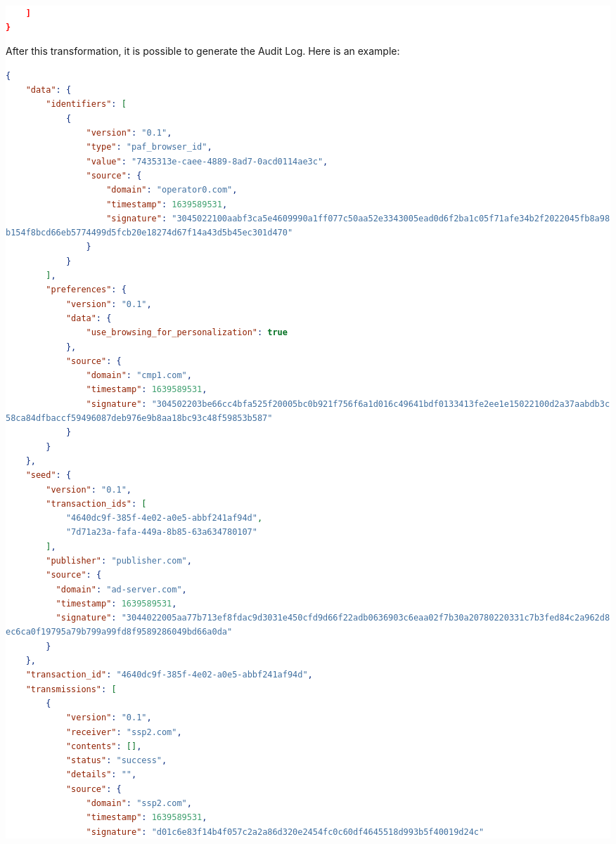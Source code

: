 ```json
    ]
}
```


After this transformation, it is possible to generate the Audit Log. Here is
an example:



```json
{
    "data": {
        "identifiers": [
            {
                "version": "0.1",
                "type": "paf_browser_id",
                "value": "7435313e-caee-4889-8ad7-0acd0114ae3c",
                "source": {
                    "domain": "operator0.com",
                    "timestamp": 1639589531,
                    "signature": "3045022100aabf3ca5e4609990a1ff077c50aa52e3343005ead0d6f2ba1c05f71afe34b2f2022045fb8a98b154f8bcd66eb5774499d5fcb20e18274d67f14a43d5b45ec301d470"
                }
            }
        ],
        "preferences": {
            "version": "0.1",
            "data": { 
                "use_browsing_for_personalization": true 
            },
            "source": {
                "domain": "cmp1.com",
                "timestamp": 1639589531,
                "signature": "304502203be66cc4bfa525f20005bc0b921f756f6a1d016c49641bdf0133413fe2ee1e15022100d2a37aabdb3c58ca84dfbaccf59496087deb976e9b8aa18bc93c48f59853b587"
            }
        }
    },
    "seed": {
        "version": "0.1",
        "transaction_ids": [
            "4640dc9f-385f-4e02-a0e5-abbf241af94d",
            "7d71a23a-fafa-449a-8b85-63a634780107" 
        ],
        "publisher": "publisher.com",
        "source": {
          "domain": "ad-server.com",
          "timestamp": 1639589531,
          "signature": "3044022005aa77b713ef8fdac9d3031e450cfd9d66f22adb0636903c6eaa02f7b30a20780220331c7b3fed84c2a962d8ec6ca0f19795a79b799a99fd8f9589286049bd66a0da"
        }
    },
    "transaction_id": "4640dc9f-385f-4e02-a0e5-abbf241af94d",
    "transmissions": [
        {
            "version": "0.1",
            "receiver": "ssp2.com",
            "contents": [],
            "status": "success",
            "details": "",
            "source": {
                "domain": "ssp2.com",
                "timestamp": 1639589531,
                "signature": "d01c6e83f14b4f057c2a2a86d320e2454fc0c60df4645518d993b5f40019d24c"
```
